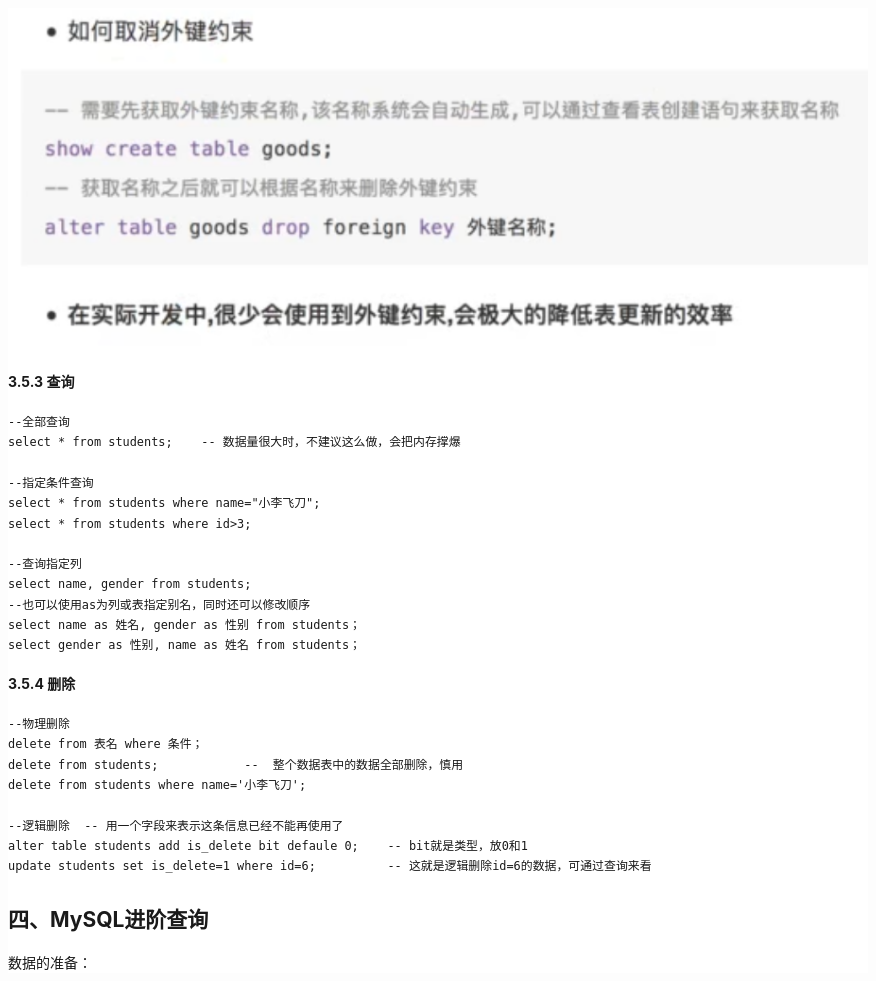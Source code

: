 ![](illustration/7.png)

#### 3.5.3 查询

```mysql
--全部查询
select * from students;    -- 数据量很大时，不建议这么做，会把内存撑爆

--指定条件查询
select * from students where name="小李飞刀";
select * from students where id>3;

--查询指定列
select name, gender from students;
--也可以使用as为列或表指定别名，同时还可以修改顺序
select name as 姓名, gender as 性别 from students；
select gender as 性别, name as 姓名 from students；
```

#### 3.5.4 删除

```mysql
--物理删除
delete from 表名 where 条件；
delete from students;            --  整个数据表中的数据全部删除，慎用
delete from students where name='小李飞刀';

--逻辑删除  -- 用一个字段来表示这条信息已经不能再使用了
alter table students add is_delete bit defaule 0;    -- bit就是类型，放0和1
update students set is_delete=1 where id=6;          -- 这就是逻辑删除id=6的数据，可通过查询来看
```

## 四、MySQL进阶查询

数据的准备：
